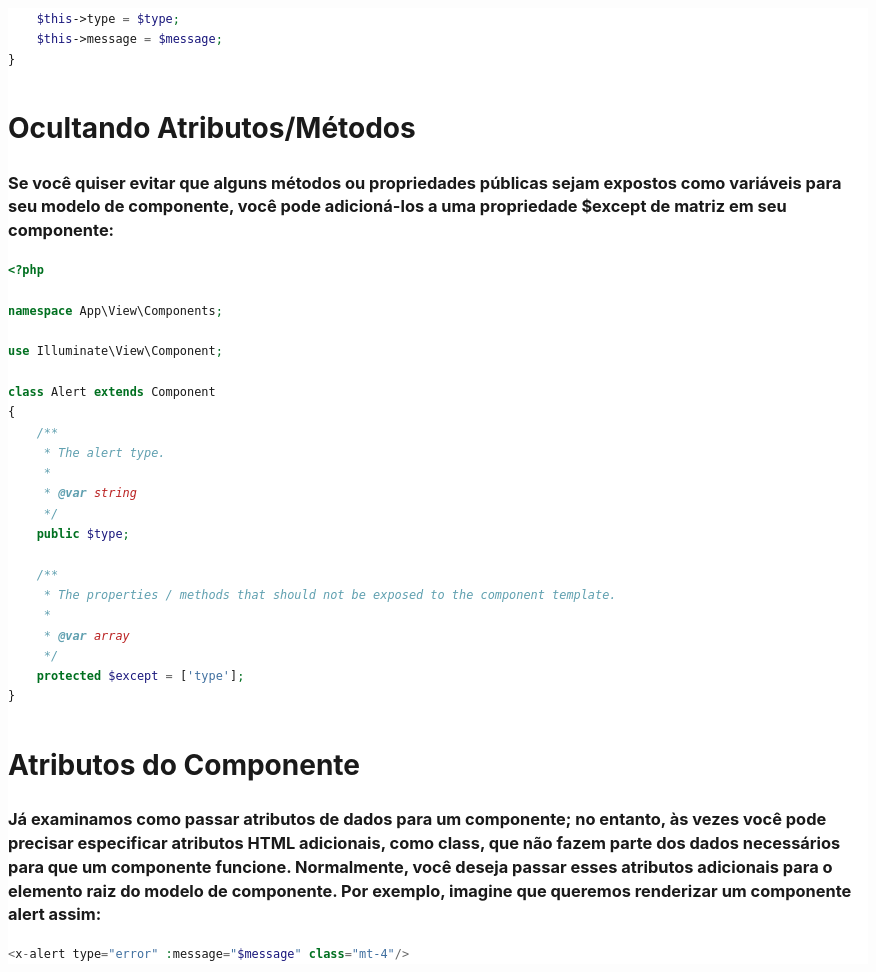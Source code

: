 ``` php
    $this->type = $type;
    $this->message = $message;
}
```

# Ocultando Atributos/Métodos

### Se você quiser evitar que alguns métodos ou propriedades públicas sejam expostos como variáveis ​​para seu modelo de componente, você pode adicioná-los a uma propriedade **$except** de matriz em seu componente:

```php
<?php
 
namespace App\View\Components;
 
use Illuminate\View\Component;
 
class Alert extends Component
{
    /**
     * The alert type.
     *
     * @var string
     */
    public $type;
 
    /**
     * The properties / methods that should not be exposed to the component template.
     *
     * @var array
     */
    protected $except = ['type'];
}
``` 

# Atributos do Componente

### Já examinamos como passar atributos de dados para um componente; no entanto, às vezes você pode precisar especificar atributos HTML adicionais, como **class**, que não fazem parte dos dados necessários para que um componente funcione. Normalmente, você deseja passar esses atributos adicionais para o elemento raiz do modelo de componente. Por exemplo, imagine que queremos renderizar um componente **alert** assim:

``` php
<x-alert type="error" :message="$message" class="mt-4"/>
```
